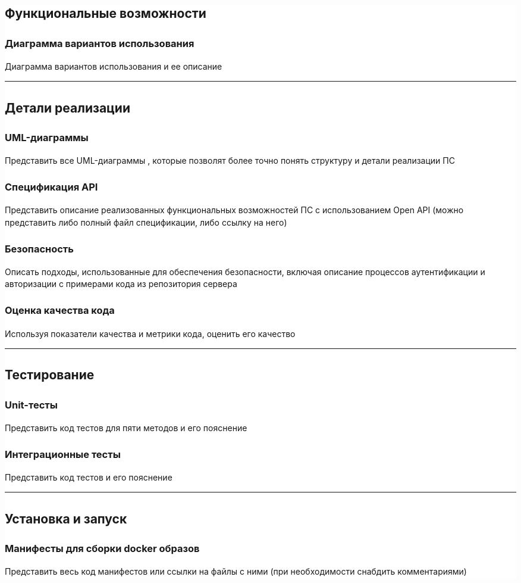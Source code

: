 
## **Функциональные возможности**

### Диаграмма вариантов использования

Диаграмма вариантов использования и ее описание

---

## **Детали реализации**

### UML-диаграммы

Представить все UML-диаграммы , которые позволят более точно понять структуру и детали реализации ПС

### Спецификация API

Представить описание реализованных функциональных возможностей ПС с использованием Open API (можно представить либо полный файл спецификации, либо ссылку на него)

### Безопасность

Описать подходы, использованные для обеспечения безопасности, включая описание процессов аутентификации и авторизации с примерами кода из репозитория сервера

### Оценка качества кода

Используя показатели качества и метрики кода, оценить его качество

---

## **Тестирование**

### Unit-тесты

Представить код тестов для пяти методов и его пояснение

### Интеграционные тесты

Представить код тестов и его пояснение

---

## **Установка и  запуск**

### Манифесты для сборки docker образов

Представить весь код манифестов или ссылки на файлы с ними (при необходимости снабдить комментариями)
